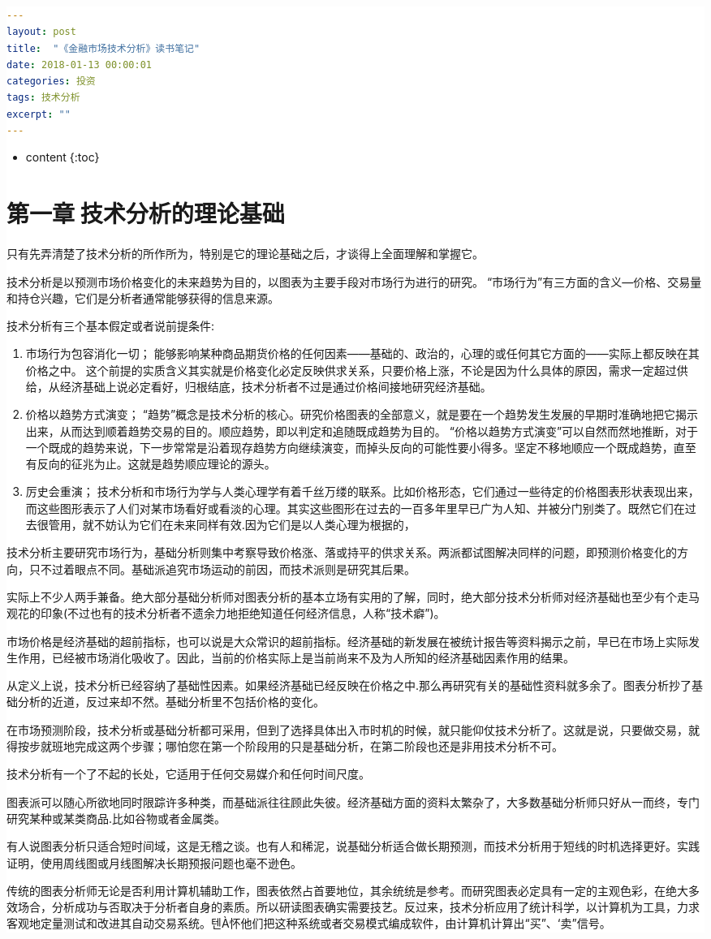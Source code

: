 ```yaml
---
layout: post
title:  "《金融市场技术分析》读书笔记"
date: 2018-01-13 00:00:01
categories: 投资
tags: 技术分析
excerpt: ""
---
```


* content
{:toc}


# 第一章 技术分析的理论基础 

只有先弄清楚了技术分析的所作所为，特别是它的理论基础之后，才谈得上全面理解和掌握它。 

技术分析是以预测市场价格变化的未来趋势为目的，以图表为主要手段对市场行为进行的研究。 “市场行为”有三方面的含义—价格、交易量和持仓兴趣，它们是分析者通常能够获得的信息来源。

技术分析有三个基本假定或者说前提条件:     
1. 市场行为包容消化一切；
能够影响某种商品期货价格的任何因素——基础的、政治的，心理的或任何其它方面的——实际上都反映在其价格之中。 这个前提的实质含义其实就是价格变化必定反映供求关系，只要价格上涨，不论是因为什么具体的原因，需求一定超过供给，从经济基础上说必定看好，归根结底，技术分析者不过是通过价格间接地研究经济基础。

2. 价格以趋势方式演变；
“趋势”概念是技术分析的核心。研究价格图表的全部意义，就是要在一个趋势发生发展的早期时准确地把它揭示出来，从而达到顺着趋势交易的目的。顺应趋势，即以判定和追随既成趋势为目的。
“价格以趋势方式演变”可以自然而然地推断，对于一个既成的趋势来说，下一步常常是沿着现存趋势方向继续演变，而掉头反向的可能性要小得多。坚定不移地顺应一个既成趋势，直至有反向的征兆为止。这就是趋势顺应理论的源头。 

3. 厉史会重演；
技术分析和市场行为学与人类心理学有着千丝万缕的联系。比如价格形态，它们通过一些待定的价格图表形状表现出来，而这些图形表示了人们对某市场看好或看淡的心理。其实这些图形在过去的一百多年里早已广为人知、并被分门别类了。既然它们在过去很管用，就不妨认为它们在未来同样有效.因为它们是以人类心理为根据的，

技术分析主要研究市场行为，基础分析则集中考察导致价格涨、落或持平的供求关系。两派都试图解决同样的问题，即预测价格变化的方向，只不过着眼点不同。基础派追究市场运动的前因，而技术派则是研究其后果。

实际上不少人两手兼备。绝大部分基础分析师对图表分析的基本立场有实用的了解，同时，绝大部分技术分析师对经济基础也至少有个走马观花的印象(不过也有的技术分析者不遗余力地拒绝知道任何经济信息，人称“技术癖”)。

市场价格是经济基础的超前指标，也可以说是大众常识的超前指标。经济基础的新发展在被统计报告等资料揭示之前，早已在市场上实际发生作用，已经被市场消化吸收了。因此，当前的价格实际上是当前尚来不及为人所知的经济基础因素作用的结果。

从定义上说，技术分析已经容纳了基础性因素。如果经济基础已经反映在价格之中.那么再研究有关的基础性资料就多余了。图表分析抄了基础分析的近道，反过来却不然。基础分析里不包括价格的变化。

在市场预测阶段，技术分析或基础分析都可采用，但到了选择具体出入市时机的时候，就只能仰仗技术分析了。这就是说，只要做交易，就得按步就班地完成这两个步骤；哪怕您在第一个阶段用的只是基础分析，在第二阶段也还是非用技术分析不可。 

技术分析有一个了不起的长处，它适用于任何交易媒介和任何时间尺度。

图表派可以随心所欲地同时限踪许多种类，而基础派往往顾此失彼。经济基础方面的资料太繁杂了，大多数基础分析师只好从一而终，专门研究某种或某类商品.比如谷物或者金属类。

有人说图表分析只适合短时间域，这是无稽之谈。也有人和稀泥，说基础分析适合做长期预测，而技术分析用于短线的时机选择更好。实践证明，使用周线图或月线图解决长期预报问题也毫不逊色。   

传统的图表分析师无论是否利用计算机辅助工作，图表依然占首要地位，其余统统是参考。而研究图表必定具有一定的主观色彩，在绝大多效场合，分析成功与否取决于分析者自身的素质。所以研读图表确实需要技艺。反过来，技术分析应用了统计科学，以计算机为工具，力求客观地定量测试和改进其自动交易系统。텐À怀他们把这种系统或者交易模式编成软件，由计算机计算出“买”、‘卖”信号。
